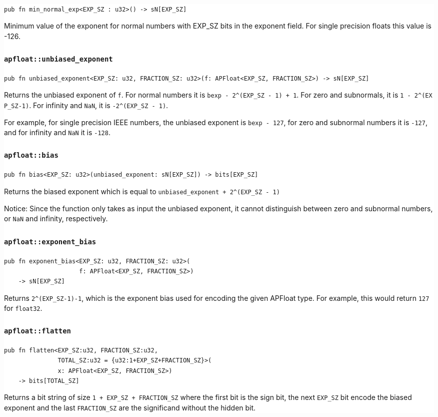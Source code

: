 ```dslx-snippet
pub fn min_normal_exp<EXP_SZ : u32>() -> sN[EXP_SZ]
```

Minimum value of the exponent for normal numbers with EXP_SZ bits in the
exponent field. For single precision floats this value is -126.

### `apfloat::unbiased_exponent`

```dslx-snippet
pub fn unbiased_exponent<EXP_SZ: u32, FRACTION_SZ: u32>(f: APFloat<EXP_SZ, FRACTION_SZ>) -> sN[EXP_SZ]
```

Returns the unbiased exponent of `f`. For normal numbers it is `bexp -
2^(EXP_SZ - 1) + 1`. For zero and subnormals, it is `1 - 2^(EXP_SZ-1)`. For
infinity and `NaN`, it is `-2^(EXP_SZ - 1)`.

For example, for single precision IEEE numbers, the unbiased exponent is `bexp -
127`, for zero and subnormal numbers it is `-127`, and for infinity and `NaN` it
is `-128`.

### `apfloat::bias`

```dslx-snippet
pub fn bias<EXP_SZ: u32>(unbiased_exponent: sN[EXP_SZ]) -> bits[EXP_SZ]
```

Returns the biased exponent which is equal to `unbiased_exponent + 2^(EXP_SZ -
1)`

Notice: Since the function only takes as input the unbiased exponent, it cannot
distinguish between zero and subnormal numbers, or `NaN` and infinity,
respectively.

### `apfloat::exponent_bias`



```dslx-snippet
pub fn exponent_bias<EXP_SZ: u32, FRACTION_SZ: u32>(
                     f: APFloat<EXP_SZ, FRACTION_SZ>)
    -> sN[EXP_SZ]
```

Returns `2^(EXP_SZ-1)-1`, which is the exponent bias used for encoding the given
APFloat type. For example, this would return `127` for `float32`.

### `apfloat::flatten`

```dslx-snippet
pub fn flatten<EXP_SZ:u32, FRACTION_SZ:u32,
               TOTAL_SZ:u32 = {u32:1+EXP_SZ+FRACTION_SZ}>(
               x: APFloat<EXP_SZ, FRACTION_SZ>)
    -> bits[TOTAL_SZ]
```

Returns a bit string of size `1 + EXP_SZ + FRACTION_SZ` where the first bit is
the sign bit, the next `EXP_SZ` bit encode the biased exponent and the last
`FRACTION_SZ` are the significand without the hidden bit.


[^2]: There are operations for which this is not true. Transcendental ops may